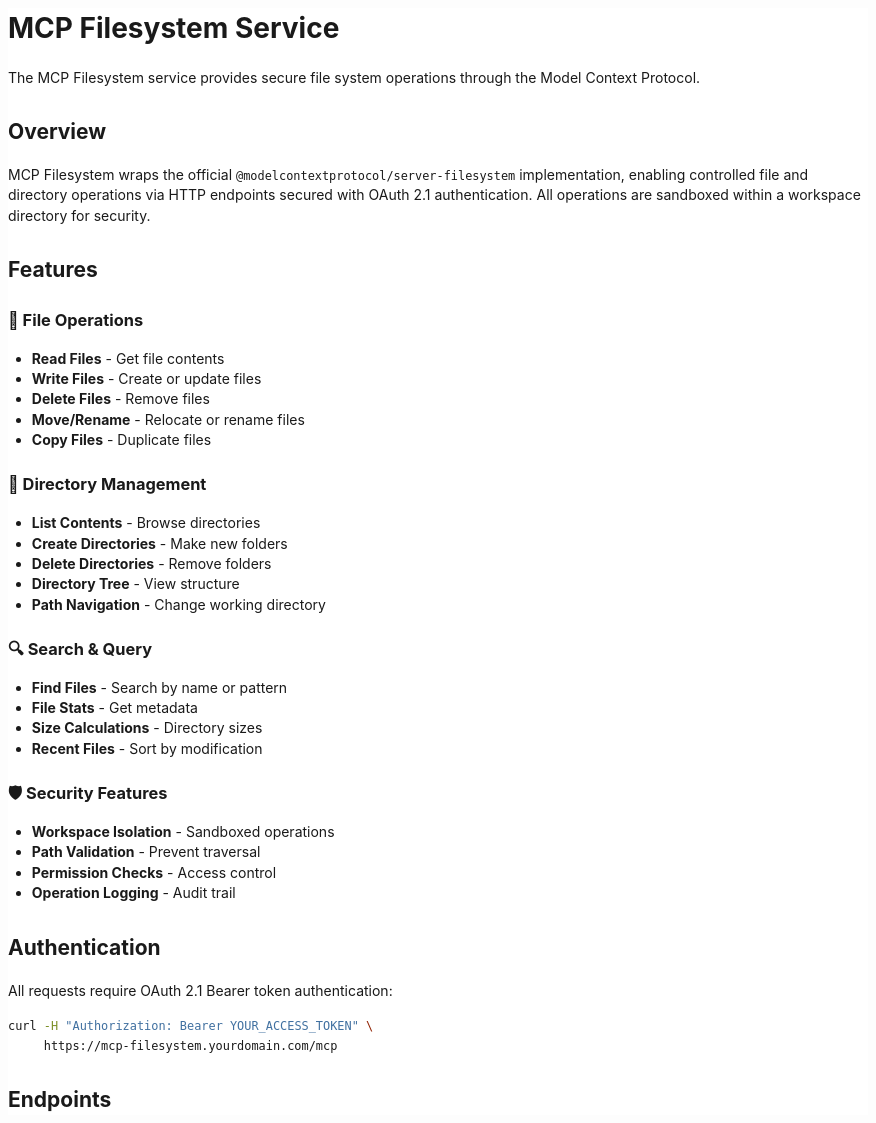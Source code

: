 # MCP Filesystem Service

The MCP Filesystem service provides secure file system operations through the Model Context Protocol.

## Overview

MCP Filesystem wraps the official `@modelcontextprotocol/server-filesystem` implementation, enabling controlled file and directory operations via HTTP endpoints secured with OAuth 2.1 authentication. All operations are sandboxed within a workspace directory for security.

## Features

### 📁 File Operations
- **Read Files** - Get file contents
- **Write Files** - Create or update files
- **Delete Files** - Remove files
- **Move/Rename** - Relocate or rename files
- **Copy Files** - Duplicate files

### 📂 Directory Management
- **List Contents** - Browse directories
- **Create Directories** - Make new folders
- **Delete Directories** - Remove folders
- **Directory Tree** - View structure
- **Path Navigation** - Change working directory

### 🔍 Search & Query
- **Find Files** - Search by name or pattern
- **File Stats** - Get metadata
- **Size Calculations** - Directory sizes
- **Recent Files** - Sort by modification

### 🛡️ Security Features
- **Workspace Isolation** - Sandboxed operations
- **Path Validation** - Prevent traversal
- **Permission Checks** - Access control
- **Operation Logging** - Audit trail

## Authentication

All requests require OAuth 2.1 Bearer token authentication:

```bash
curl -H "Authorization: Bearer YOUR_ACCESS_TOKEN" \
     https://mcp-filesystem.yourdomain.com/mcp
```

## Endpoints
